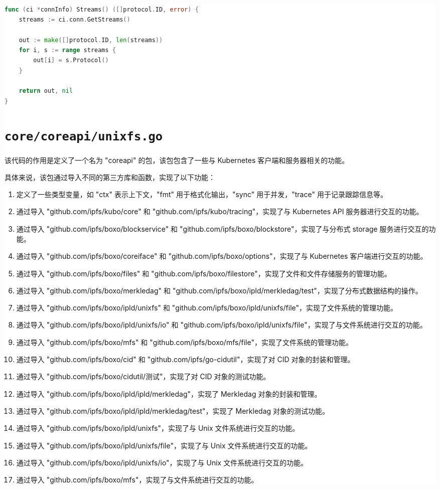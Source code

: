 
```go
func (ci *connInfo) Streams() ([]protocol.ID, error) {
	streams := ci.conn.GetStreams()

	out := make([]protocol.ID, len(streams))
	for i, s := range streams {
		out[i] = s.Protocol()
	}

	return out, nil
}

```

# `core/coreapi/unixfs.go`

该代码的作用是定义了一个名为 "coreapi" 的包，该包包含了一些与 Kubernetes 客户端和服务器相关的功能。

具体来说，该包通过导入不同的第三方库和函数，实现了以下功能：

1. 定义了一些类型变量，如 "ctx" 表示上下文，"fmt" 用于格式化输出，"sync" 用于并发，"trace" 用于记录跟踪信息等。

2. 通过导入 "github.com/ipfs/kubo/core" 和 "github.com/ipfs/kubo/tracing"，实现了与 Kubernetes API 服务器进行交互的功能。

3. 通过导入 "github.com/ipfs/boxo/blockservice" 和 "github.com/ipfs/boxo/blockstore"，实现了与分布式 storage 服务进行交互的功能。

4. 通过导入 "github.com/ipfs/boxo/coreiface" 和 "github.com/ipfs/boxo/options"，实现了与 Kubernetes 客户端进行交互的功能。

5. 通过导入 "github.com/ipfs/boxo/files" 和 "github.com/ipfs/boxo/filestore"，实现了文件和文件存储服务的管理功能。

6. 通过导入 "github.com/ipfs/boxo/merkledag" 和 "github.com/ipfs/boxo/ipld/merkledag/test"，实现了分布式数据结构的操作。

7. 通过导入 "github.com/ipfs/boxo/ipld/unixfs" 和 "github.com/ipfs/boxo/ipld/unixfs/file"，实现了文件系统的管理功能。

8. 通过导入 "github.com/ipfs/boxo/ipld/unixfs/io" 和 "github.com/ipfs/boxo/ipld/unixfs/file"，实现了与文件系统进行交互的功能。

9. 通过导入 "github.com/ipfs/boxo/mfs" 和 "github.com/ipfs/boxo/mfs/file"，实现了文件系统的管理功能。

10. 通过导入 "github.com/ipfs/boxo/cid" 和 "github.com/ipfs/go-cidutil"，实现了对 CID 对象的封装和管理。

11. 通过导入 "github.com/ipfs/boxo/cidutil/测试"，实现了对 CID 对象的测试功能。

12. 通过导入 "github.com/ipfs/boxo/ipld/ipld/merkledag"，实现了 Merkledag 对象的封装和管理。

13. 通过导入 "github.com/ipfs/boxo/ipld/ipld/merkledag/test"，实现了 Merkledag 对象的测试功能。

14. 通过导入 "github.com/ipfs/boxo/ipld/unixfs"，实现了与 Unix 文件系统进行交互的功能。

15. 通过导入 "github.com/ipfs/boxo/ipld/unixfs/file"，实现了与 Unix 文件系统进行交互的功能。

16. 通过导入 "github.com/ipfs/boxo/ipld/unixfs/io"，实现了与 Unix 文件系统进行交互的功能。

17. 通过导入 "github.com/ipfs/boxo/mfs"，实现了与文件系统进行交互的功能。
